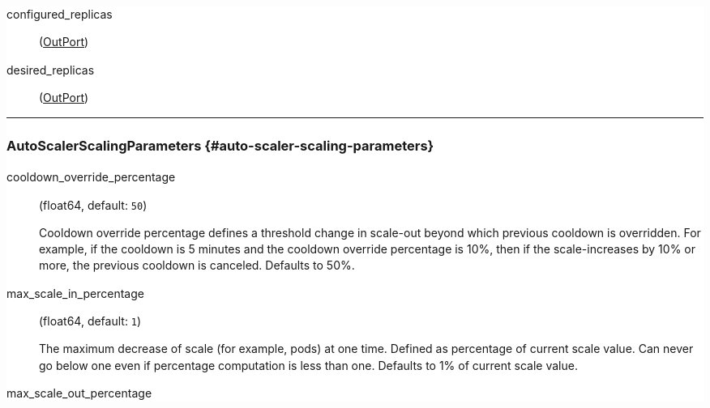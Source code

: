 
</dd>
<dt>configured_replicas</dt>
<dd>



([OutPort](#out-port))



</dd>
<dt>desired_replicas</dt>
<dd>



([OutPort](#out-port))



</dd>
</dl>

---



### AutoScalerScalingParameters {#auto-scaler-scaling-parameters}



<dl>
<dt>cooldown_override_percentage</dt>
<dd>



(float64, default: `50`)



Cooldown override percentage defines a threshold change in scale-out beyond
which previous cooldown is overridden. For example, if the cooldown is 5 minutes
and the cooldown override percentage is 10%, then if the scale-increases by 10%
or more, the previous cooldown is canceled. Defaults to 50%.

</dd>
<dt>max_scale_in_percentage</dt>
<dd>



(float64, default: `1`)



The maximum decrease of scale (for example, pods) at one time. Defined as
percentage of current scale value. Can never go below one even if percentage
computation is less than one. Defaults to 1% of current scale value.

</dd>
<dt>max_scale_out_percentage</dt>
<dd>

